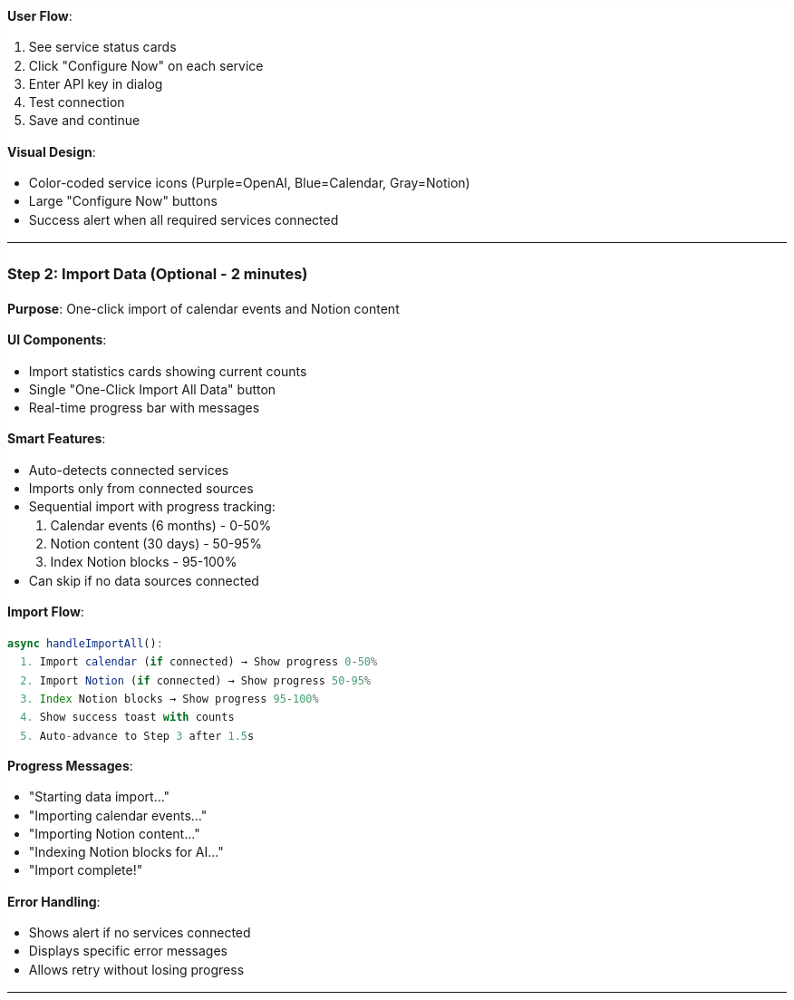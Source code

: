 **User Flow**:
1. See service status cards
2. Click "Configure Now" on each service
3. Enter API key in dialog
4. Test connection
5. Save and continue

**Visual Design**:
- Color-coded service icons (Purple=OpenAI, Blue=Calendar, Gray=Notion)
- Large "Configure Now" buttons
- Success alert when all required services connected

---

### Step 2: Import Data (Optional - 2 minutes)

**Purpose**: One-click import of calendar events and Notion content

**UI Components**:
- Import statistics cards showing current counts
- Single "One-Click Import All Data" button
- Real-time progress bar with messages

**Smart Features**:
- Auto-detects connected services
- Imports only from connected sources
- Sequential import with progress tracking:
  1. Calendar events (6 months) - 0-50%
  2. Notion content (30 days) - 50-95%
  3. Index Notion blocks - 95-100%
- Can skip if no data sources connected

**Import Flow**:
```typescript
async handleImportAll():
  1. Import calendar (if connected) → Show progress 0-50%
  2. Import Notion (if connected) → Show progress 50-95%
  3. Index Notion blocks → Show progress 95-100%
  4. Show success toast with counts
  5. Auto-advance to Step 3 after 1.5s
```

**Progress Messages**:
- "Starting data import..."
- "Importing calendar events..."
- "Importing Notion content..."
- "Indexing Notion blocks for AI..."
- "Import complete!"

**Error Handling**:
- Shows alert if no services connected
- Displays specific error messages
- Allows retry without losing progress

---
